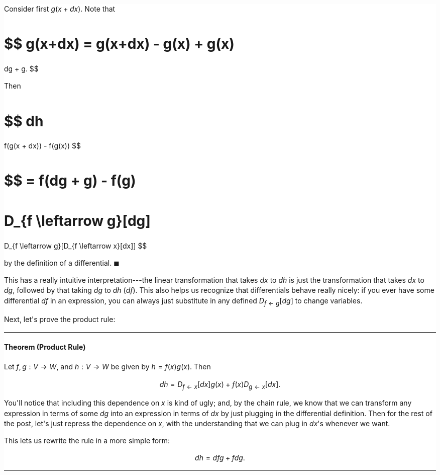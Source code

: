 Consider first $g(x+dx)$. Note that

$$
g(x+dx) = g(x+dx) - g(x) + g(x)
=
dg + g.
$$

Then

$$
dh
=
f(g(x + dx)) - f(g(x))
$$

$$
= f(dg + g) - f(g)
=
D_{f \leftarrow g}[dg]
=
D_{f \leftarrow g}[D_{f \leftarrow x}[dx]]
$$

by the definition of a differential. $\blacksquare$

This has a really intuitive interpretation---the linear transformation that takes $dx$ to $dh$ is just the transformation that takes $dx$ to $dg$, followed by that taking $dg$ to $dh$ ($df$). This also helps us recognize that differentials behave really nicely: if you ever have some differential $df$ in an expression, you can always just substitute in any defined $D_{f \leftarrow g}[dg]$ to change variables.

Next, let's prove the product rule:

---

#### **Theorem (Product Rule)**

Let $f,g : V \to W$, and $h :V \to W$ be given by $h = f(x) g(x)$. Then

$$
dh =
D_{f \leftarrow x}[dx] g(x) + f(x) D_{g \leftarrow x}[dx].
$$

You'll notice that including this dependence on $x$ is kind of ugly; and, by the chain rule, we know that we can transform any expression in terms of some $dg$ into an expression in terms of $dx$ by just plugging in the differential definition. Then for the rest of the post, let's just repress the dependence on $x$, with the understanding that we can plug in $dx$'s whenever we want. 

This lets us rewrite the rule in a more simple form:

$$
dh = df g + f dg.
$$

---
